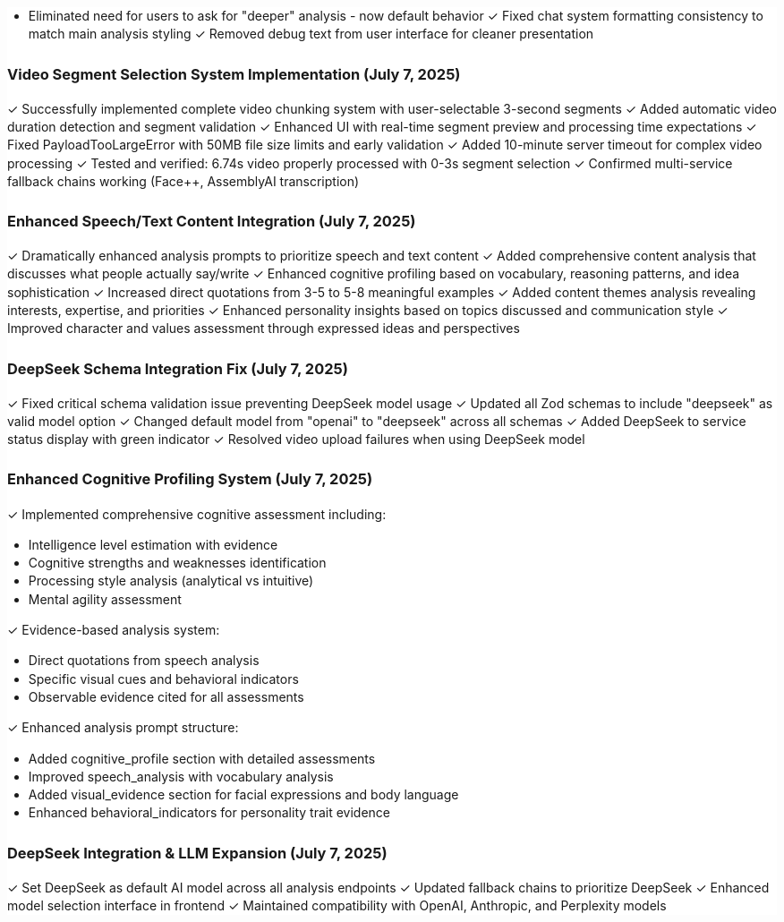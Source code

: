   - Eliminated need for users to ask for "deeper" analysis - now default behavior
✓ Fixed chat system formatting consistency to match main analysis styling
✓ Removed debug text from user interface for cleaner presentation

### Video Segment Selection System Implementation (July 7, 2025)
✓ Successfully implemented complete video chunking system with user-selectable 3-second segments
✓ Added automatic video duration detection and segment validation
✓ Enhanced UI with real-time segment preview and processing time expectations
✓ Fixed PayloadTooLargeError with 50MB file size limits and early validation
✓ Added 10-minute server timeout for complex video processing
✓ Tested and verified: 6.74s video properly processed with 0-3s segment selection
✓ Confirmed multi-service fallback chains working (Face++, AssemblyAI transcription)

### Enhanced Speech/Text Content Integration (July 7, 2025)
✓ Dramatically enhanced analysis prompts to prioritize speech and text content
✓ Added comprehensive content analysis that discusses what people actually say/write
✓ Enhanced cognitive profiling based on vocabulary, reasoning patterns, and idea sophistication
✓ Increased direct quotations from 3-5 to 5-8 meaningful examples
✓ Added content themes analysis revealing interests, expertise, and priorities
✓ Enhanced personality insights based on topics discussed and communication style
✓ Improved character and values assessment through expressed ideas and perspectives

### DeepSeek Schema Integration Fix (July 7, 2025)
✓ Fixed critical schema validation issue preventing DeepSeek model usage
✓ Updated all Zod schemas to include "deepseek" as valid model option
✓ Changed default model from "openai" to "deepseek" across all schemas
✓ Added DeepSeek to service status display with green indicator
✓ Resolved video upload failures when using DeepSeek model

### Enhanced Cognitive Profiling System (July 7, 2025)
✓ Implemented comprehensive cognitive assessment including:
  - Intelligence level estimation with evidence
  - Cognitive strengths and weaknesses identification
  - Processing style analysis (analytical vs intuitive)
  - Mental agility assessment

✓ Evidence-based analysis system:
  - Direct quotations from speech analysis
  - Specific visual cues and behavioral indicators
  - Observable evidence cited for all assessments

✓ Enhanced analysis prompt structure:
  - Added cognitive_profile section with detailed assessments
  - Improved speech_analysis with vocabulary analysis
  - Added visual_evidence section for facial expressions and body language
  - Enhanced behavioral_indicators for personality trait evidence

### DeepSeek Integration & LLM Expansion (July 7, 2025)
✓ Set DeepSeek as default AI model across all analysis endpoints
✓ Updated fallback chains to prioritize DeepSeek
✓ Enhanced model selection interface in frontend
✓ Maintained compatibility with OpenAI, Anthropic, and Perplexity models

